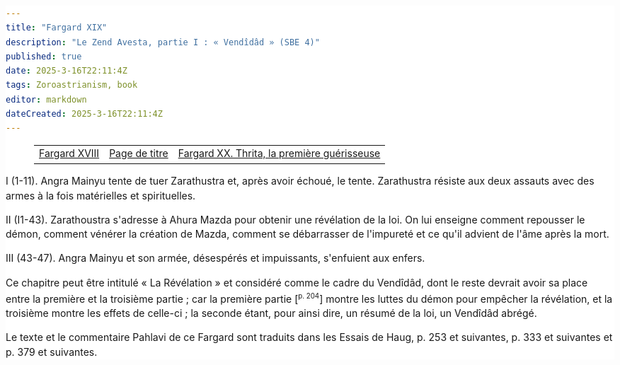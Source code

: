 ```yaml
---
title: "Fargard XIX"
description: "Le Zend Avesta, partie I : « Vendîdâd » (SBE 4)"
published: true
date: 2025-3-16T22:11:4Z
tags: Zoroastrianism, book
editor: markdown
dateCreated: 2025-3-16T22:11:4Z
---
```


<figure class="table chapter-navigator">
  <table>
    <tbody>
      <tr>
        <td>
        <a href="/fr/book/Zoroastrianism/The_Zend_Avesta_Part_1/18">
          <span class="mdi mdi-arrow-left-drop-circle"></span><span class="pl-2">Fargard XVIII</span>
        </a>
        </td>
        <td>
        <a href="/fr/book/Zoroastrianism/The_Zend_Avesta_Part_1">
          <span class="mdi mdi-book-open-variant"></span><span class="pl-2">Page de titre</span>
        </a>
        </td>
        <td>
        <a href="/fr/book/Zoroastrianism/The_Zend_Avesta_Part_1/20">
          <span class="pr-2">Fargard XX. Thrita, la première guérisseuse</span><span class="mdi mdi-arrow-right-drop-circle"></span>
        </a>
        </td>
      </tr>
    </tbody>
  </table>
</figure>

I (1-11). Angra Mainyu tente de tuer Zarathustra et, après avoir échoué, le tente. Zarathustra résiste aux deux assauts avec des armes à la fois matérielles et spirituelles.

II (I1-43). Zarathoustra s'adresse à Ahura Mazda pour obtenir une révélation de la loi. On lui enseigne comment repousser le démon, comment vénérer la création de Mazda, comment se débarrasser de l'impureté et ce qu'il advient de l'âme après la mort.

III (43-47). Angra Mainyu et son armée, désespérés et impuissants, s'enfuient aux enfers.

Ce chapitre peut être intitulé « La Révélation » et considéré comme le cadre du Vendîdâd, dont le reste devrait avoir sa place entre la première et la troisième partie ; car la première partie <span id="p204">[<sup><small>p. 204</small></sup>]</span> montre les luttes du démon pour empêcher la révélation, et la troisième montre les effets de celle-ci ; la seconde étant, pour ainsi dire, un résumé de la loi, un Vendîdâd abrégé.

Le texte et le commentaire Pahlavi de ce Fargard sont traduits dans les Essais de Haug, p. 253 et suivantes, p. 333 et suivantes et p. 379 et suivantes.


[^1032]: 204:1 De l'enfer ; cf. [p. 75](7#p75), n. [2](7#fn_616).
[^1033]: 204:2 « Le démon des démons », l'archidémon.
[^1034]: 204:3 'Comment la mort entre-t-elle dans le corps de l'homme ? Il existe plusieurs drogues d'Ahriman, qui pénètrent dans le corps et l'âme de l'homme : l'une d'elles est une drogue connue sous le nom de Bût ; elle est le précurseur de la mort ; lorsque le temps de la fin est proche, elle produit dans le corps de l'homme une chaleur si excessive qu'il tombe malade' (Dâdâr i Dâdûkht, British Museum, Add. 8994, 130 a).
[^1035]: 204:4 Voir ci-dessus, [p. 98](8#p98), n. [2](8#fn_698).
[^1036]: 204:5 La rivière dans Airyana Vaê<i>g</i>ô ; voir Farg. I, 3, et Introd. III, 15.
[^1037]: 205:1 Voir Introd. IV, 22.
[^1038]: 205:2 Il s'agit d'un fragment d'un ancien mythe dans lequel Zarathoustra et Angra Mainyu jouaient respectivement les rôles d'Œdipe et du Sphinx. Voir, pour plus d'explications, Orm. Ahr. §§ 163-165.
[^1039]: 205:3 Voir Introd. IV, 40. Le Commentaire dit : « Certains disent que ces pierres sont les Ahuna-Vairya. » Dans une autre tentative d'expliquer une expression mythique, désormais incomprise, ces éclairs furent transformés en bâton à neuf nœuds utilisé dans le Barashnûm. (Voir Farg. IX, 14 ; Comm. et Asp.)
[^1040]: 205:4 Voir Introd. III, 15.
[^1041]: 205:5 Le père de Zarathoustra.
[^1042]: 205:6 Cf. Farg. I, 10, et Introd. IV, 21.
[^1043]: 206:1 Voir Introd. IV, 39-40.
[^1044]: 206:2 'Je te connais' (Comm.)
[^1045]: 206:3 Douteux (cf. § 46) ; peut-être : « J'ai été invoqué par ta mère. » Le Commentaire dit : « Certains expliquent ainsi : Tes ancêtres m'adoraient : adore-moi aussi. »
[^1046]: 206:4 Ajis Dahâka ou Zohâk, qui, en tant que roi légendaire, aurait gouverné le monde pendant mille ans (Introd. IV, 11).
[^1047]: 206:5 Voir Introd. IV, 42. L'Ahuna-Vairya fut révélé avant la création du monde (Yasna XIX), et par conséquent dans le Temps sans limites.
[^1048]: 207:1 Ce verset est le début d'une Gâtha (Yasna XLIV), dans laquelle Zarathustra s'adresse à Ahura Mazda pour qu'il lui enseigne les mystères du monde et de la loi.
[^1049]: 207:2 Voir § 4 et Introd. III, 15.
[^1050]: 207:3 Voir Introd. IV, 7.
[^1051]: 207:4 Voir Introd. IV, 42.
[^1052]: 207:5 Voir Introd, IV, 15.
[^1053]: 208:1 Voir Introd. IV, 30.
[^1054]: 208:2 Voir Introd. IV, 37.
[^1055]: 208:3 Voir Introd. IV, 5.
[^1056]: 208:4 Mãthra Spe<i>n</i>ta; voir Introd. IV, 40.
[^1057]: 208:5 Voir Introd. IV, 8.
[^1058]: 208:6 Voir Introd. IV, 31, et cf. Farg. XVIII, 22 seq.
[^1059]: 209:1 L'arbre, quel qu'il soit, d'où est tiré le baresma. Voir [p. 22](3#p22), n. [2](3#fn_431).
[^1060]: 209:2 Voir § 22.
[^1061]: 209:3 Douteux.
[^1062]: 209:4 Il est recommandé aux Parsis de garder les yeux fixés sur le baresma pendant le sacrifice : « Un homme offre le Darûn, il a dit tout l'Avesta requis, mais il n'a pas regardé le baresma : quelle est la règle ? Il aurait mieux valu qu'il le regarde : mais il peut procéder au repas » (Ancien Rav. 97 b).
[^1063]: 209:5 Voir Introd. IV, 7.
[^1064]: 209:6 Voir Introd. IV, 30.
[^1065]: 209:7 Douteux. Peut-être, « Alors qu'il offre les hauts et beaux Haomas, et les Vohu-manô (bonnes pensées) et les bons Râta (présents sacrificiels). »
[^1066]: 209:8 Vohu-manô est souvent utilisé pour désigner le fidèle, littéralement, « le bienveillant » ; c'est le sens qui lui est donné dans ce passage par le Commentaire, et il lui appartient certainement p. 210 dans la deuxième partie du § 25 ; mais dans la première partie de la même clause, il est traduit par « vêtements », un sens qui n'est pas improbable en soi, car Vohu-manô, étant l'Amshaspand du bétail, peut désigner, et a en fait désigné, les peaux de bétail et le cuir (Comm. ad Farg. XVIII, 2). Dans l'ensemble, la description du texte s'applique à la fois à la purification de l'homme et des vêtements, et Vohu-manô signifie parfois l'un, et parfois l'autre.
[^1067]: 210:1 À partir de cadavres.
[^1068]: 210:2 Le soi-disant Varasiô : « il doit être de couleur blanche ; si un seul poil sur son corps est trouvé autre que blanc, l'animal est rejeté comme impropre à cet usage » (Sorâbji Kâvasji Khambâtâ, dans l'Indian Antiquary, VII, 180).
[^1069]: 210:3 Ou mieux, « les choses qui doivent être purifiées ».
[^1070]: 210:4 Le lieu de la purification, le Barashnûm-gâh (voir Farg. IX, 3).
[^1071]: 210:5 Voir Farg. IX,
[^1072]: 210:6 Ceci peut difficilement se référer à la purification de l'homme, car l'homme p. 211 doit être lavé six fois avec du gômêz et trois fois avec de l'eau (voir Farg. VIII, 37 seq. ; IX, 28 seq.)
[^1073]: 211:1 'Les vêtements' (Comm.)
[^1074]: 211:2 Les vêtements de l'impur seront exposés à l'air libre pendant neuf nuits, tout au long de sa détention dans l'Armê<i>s</i>t-gâh. Les règles de purification des vêtements portés par le défunt sont différentes (voir Farg. VII, 12 s.).
[^1075]: 211:3 'Ainsi Vohu-manô sera pur — les vêtements ; ainsi l'homme sera pur — celui qui porte ces vêtements' (Comm.)
[^1076]: 211:4 Le fidèle.
[^1077]: 212:1
[^1078]: 212:2 'Chacun a un nœud coulant autour du cou : quand un homme meurt, s'il a été un homme juste, le nœud coulant tombe de son cou ; s'il est un méchant, ils le traînent avec ce nœud coulant jusqu'en enfer' (Comm. ; cf. Farg. V, 8, et Introd. IV, 26).
[^1079]: 212:3 Le pont <i>K</i>inva<i>d</i> s'étend au-dessus de l'enfer et mène au paradis : pour les âmes des justes, il s'élargit jusqu'à la longueur de neuf javelots ; p. 213, pour les âmes des méchants, il se rétrécit jusqu'à un fil, et elles tombent en enfer (cf. Ar<i>d</i>â Vîrâf V, 1). Ce pont est connu dans de nombreuses mythologies ; c'est le pont Sirath des musulmans ; il n'y a pas longtemps, on chantait dans le Yorkshire « le Brig o' Dread, plus dur qu'un fil » (Thoms, Anecdotes, 89), et même de nos jours, le paysan de la Nièvre parle d'une petite planche…
[^1080]: 213:1 Cf. Farg. III, 34, 35; XVIII, 33 sec.
[^1081]: 213:2 L'âme du mort, au quatrième jour, se trouve en présence d'une servante, d'une beauté divine ou d'une laideur diabolique, selon qu'il était lui-même bon ou mauvais, et elle le conduit au ciel ou en enfer : cette servante est sa propre conscience (Yasht XXII).
[^1082]: 213:3 Les chiens qui gardent le pont <i>K</i>enva<i>d</i> (voir Farg. XIII, 9).
[^1083]: 213:4 Le bon du méchant.
[^1084]: 213:5 Douteux.
[^1085]: 213:6 La montagne céleste, d'où se lève le soleil, et sur laquelle repose la demeure des dieux.
[^1086]: 213:7 Le gardien du paradis ; un Saint-Pierre zoroastrien.
[^1087]: 213:8 Cf. Farg. VII, 52.
[^1088]: 214:1 Le Garothmân des Parsis ; littéralement, « la maison des chants ».
[^1089]: 214:2 Qui a accompli le Barashnûm.
[^1090]: 214:3 Ormazd est tout parfum, Ahriman est infection et puanteur (Bundahi<i>s</i> I ; Eznig, Refutatio Haeresiarum II) ; les âmes de leurs disciples participent des mêmes qualités, et par l'accomplissement du Barashnûm, le corps et l'âme sont parfumés et adoucis.
[^1091]: 214:4 Le messager d'Ahura Mazda (cf. Farg. XXII, 7).
[^1092]: 214:5 Voir Introd. IV, 11.
[^1093]: 214:6 Voir Introd. IV, 42.
[^1094]: 215:1 Misvâna gâtva, autre nom des espaces célestes ; il désigne le ciel comme la demeure et la source de toutes les bénédictions, de tout savah, ou saoka.
[^1095]: 215:2 Une personnification du bien-être ormazdéen.
[^1096]: 215:3 Voir Introd. IV, 37.
[^1097]: 215:4 Voir Introd. IV, 14, et Yasht XIV.
[^1098]: 215:5 Le <i>h</i><i>v</i>arenô ou lumière de la souveraineté (Introd. IV, 11).
[^1099]: 215:6 Voir Introd. IV, 13, et Yasht VIII.
[^1100]: 215:7 Les cinq recueils d'hymnes qui forment la partie la plus ancienne et la plus sainte du Yasna et de l'Avesta (Yasna XXVIII-XXXIV ; XLIII-XLVI ; XLVII-L ; LI ; LIII) ; ils sont nommés d'après leurs premiers mots.
[^1101]: 215:8 Les chefs de la création (Introd. IV, 35) ; « ils règnent sur leurs moyens que les autres êtres sont ratus dans la mesure où il est invoqué » (Comm.)
[^1102]: 216:1 Voir Introd. IV, 7.
[^1103]: 216:2 Voir Farg. I, 14.
[^1104]: 216:3 Voir Introd. IV, 30.
[^1105]: 216:4 Un ange de la connaissance ; la clause ne se trouve que dans la Vendîdâd Sâdah.
[^1106]: 216:5 Connaissance religieuse.
[^1107]: 216:6 La lumière de la souveraineté, <i>h</i><i>v</i>arenô, qui, si elle est obtenue par les Aryens, leur permet de dominer leurs ennemis (cf. Introd. IV, 11).
[^1108]: 216:7 Voir Introd. IV, 18, et Farg. II.
[^1109]: 216:8 Cet éloge de Sraosha a probablement été introduit ici en référence au grand rôle qu'il joue dans le destin de l'âme après la mort, et à l'accomplissement du rituel sadis (voir ci-dessus, [p. 87](7#p87), n. [4](7#fn_665)).
[^1110]: 217:1 Voir Introd. IV. 13.
[^1111]: 217:2 Douteux.
[^1112]: 217:3 Identique à Ku<i>n</i>di ; voir Farg. XI, 9.
[^1113]: 217:4 Ceux qui négligent leurs devoirs religieux. La traduction est douteuse.
[^1114]: 217:5 Extrait de la Vendîdâd Sâdah. La clause pourrait appartenir au texte original ; elle est précédée d'une autre clause qui n'y appartenait certainement pas, et dont une partie est citée dans le Commentaire ad Farg. VIII, 103, où elle aurait été plus judicieusement placée : « Lorsqu'il aura été purifié dans le prochain lieu habité, il pourra alors semer et labourer les pâturages, pour nourrir les moutons et les bœufs. »
[^1115]: 217:6 Le Kar-mâhî (voir ci-dessus, [p. 59](5#p59), n. [4](5#fn_574)).
[^1116]: 217:7 Selon le professeur Justi, « la voie lactée » (Handbuch der Zendsprache sv), un représentant iranien du Bifrost eddique. Cette traduction est très probable.
[^1117]: 217:8 Douteux.
[^1118]: 217:9 Un mot de signification inconnue.
[^1119]: 217:10 De haut en bas, dans l'espoir et le désespoir.
[^1120]: 218:1 Voir Introd. IV, 34.
[^1121]: 218:2 Voir Introd. IV, 22.
[^1122]: 218:3 Voir ci-dessus, [p. 136](10#p136), n. [5](10#fn_785).
[^1123]: 218:4 Vieillesse.
[^1124]: 218:5 Voir ci-dessus, [p. 204](#p204), n. [^1022].
[^1125]: 218:6 Pauvreté ; voir ci-dessus, Farg. II, 29.
[^1126]: 218:7 Mensonge ; voir ci-dessus, Farg. II, 29.
[^1127]: 218:8 Méchanceté ; voir ci-dessus, Farg. II, 29.
[^1128]: 218:9 « Opposition, ou contre-action », une personnification des actes d'Ahriman et de son pouvoir destructeur.
[^1129]: 218:10 À la porte de l'enfer ; voir ci-dessus, [p. 24](3#p24), n. [1](3#fn_435).